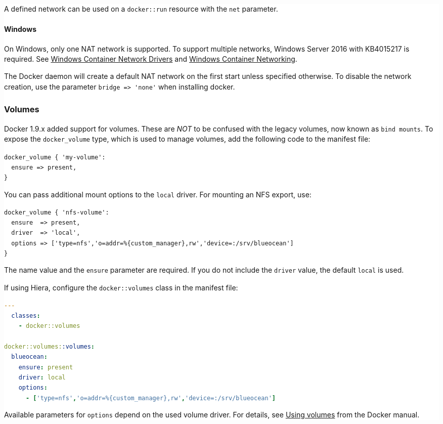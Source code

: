 A defined network can be used on a `docker::run` resource with the `net` parameter.

#### Windows

On Windows, only one NAT network is supported. To support multiple networks, Windows Server 2016 with KB4015217 is required. See [Windows Container Network Drivers](https://docs.microsoft.com/en-us/virtualization/windowscontainers/container-networking/network-drivers-topologies) and [Windows Container Networking](https://docs.microsoft.com/en-us/virtualization/windowscontainers/container-networking/architecture).

The Docker daemon will create a default NAT network on the first start unless specified otherwise. To disable the network creation, use the parameter `bridge => 'none'` when installing docker.

### Volumes

Docker 1.9.x added support for volumes. These are *NOT* to be confused with the legacy volumes, now known as `bind mounts`. To expose the `docker_volume` type, which is used to manage volumes, add the following code to the manifest file:

```puppet
docker_volume { 'my-volume':
  ensure => present,
}
```

You can pass additional mount options to the `local` driver. For mounting an NFS export, use:

```puppet
docker_volume { 'nfs-volume':
  ensure  => present,
  driver  => 'local',
  options => ['type=nfs','o=addr=%{custom_manager},rw','device=:/srv/blueocean']
}

```

The name value and the `ensure` parameter are required. If you do not include the `driver` value, the default `local` is used.

If using Hiera, configure the `docker::volumes` class in the manifest file:

```yaml
---
  classes:
    - docker::volumes

docker::volumes::volumes:
  blueocean:
    ensure: present
    driver: local
    options:
      - ['type=nfs','o=addr=%{custom_manager},rw','device=:/srv/blueocean']
```

Available parameters for `options` depend on the used volume driver. For details, see
[Using volumes](https://docs.docker.com/storage/volumes/) from the Docker manual.
